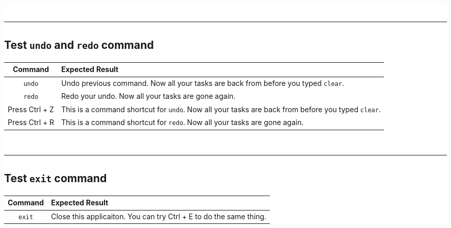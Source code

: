 <br>

---
## Test `undo` and `redo` command
Command | Expected Result |
:-------: | :--------------
`undo` | Undo previous command. Now all your tasks are back from before you typed `clear`.
`redo` | Redo your undo. Now all your tasks are gone again.
Press Ctrl + Z | This is a command shortcut for `undo`. Now all your tasks are back from before you typed `clear`.
Press Ctrl + R | This is a command shortcut for `redo`. Now all your tasks are gone again.

<br>

---
## Test `exit` command
Command | Expected Result |
:-------: | :--------------
`exit` | Close this applicaiton. You can try Ctrl + E to do the same thing.
